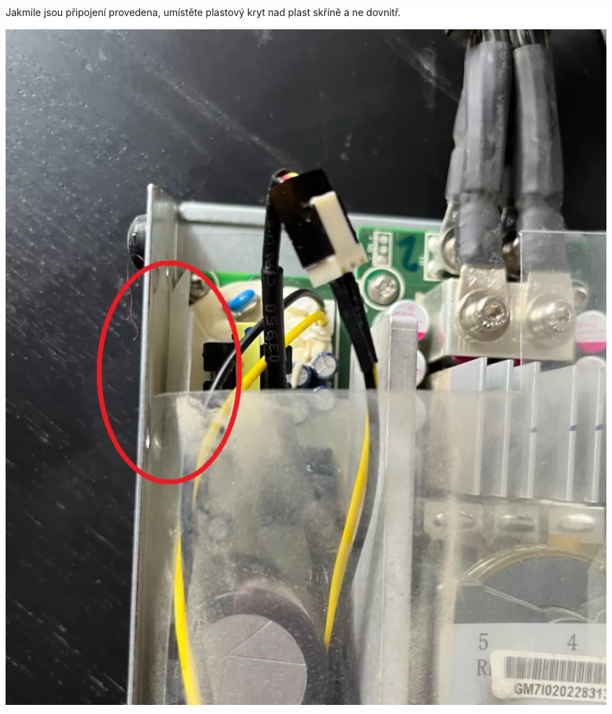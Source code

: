 Jakmile jsou připojení provedena, umístěte plastový kryt nad plast skříně a ne dovnitř.

![image](assets/hardware/18.webp)
